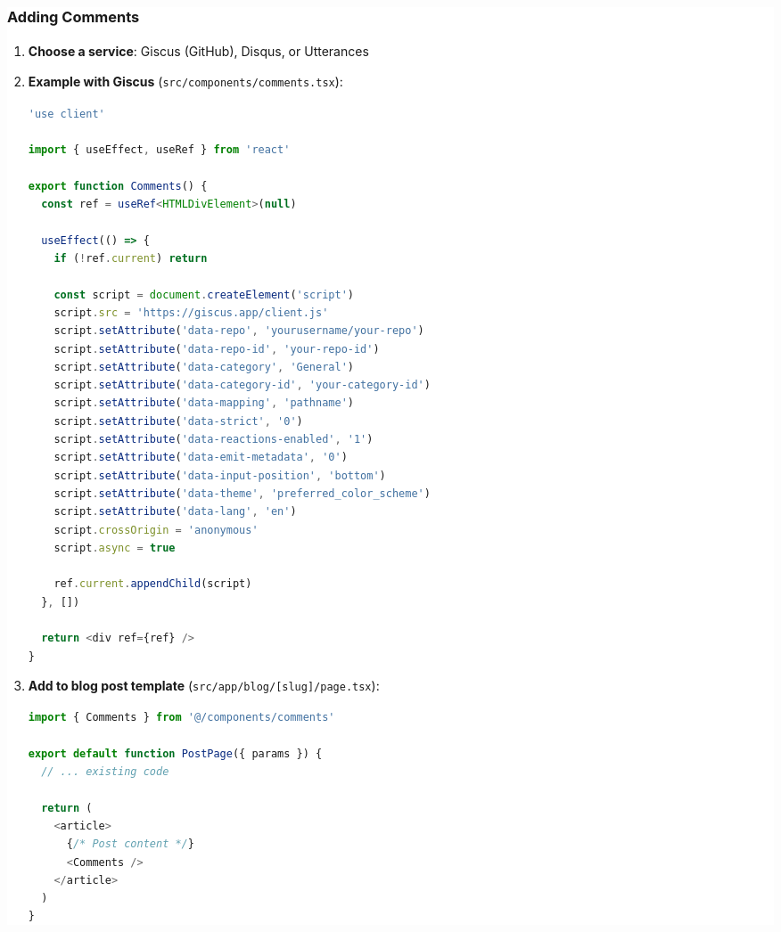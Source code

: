 ### Adding Comments

1. **Choose a service**: Giscus (GitHub), Disqus, or Utterances

2. **Example with Giscus** (`src/components/comments.tsx`):
   ```typescript
   'use client'
   
   import { useEffect, useRef } from 'react'
   
   export function Comments() {
     const ref = useRef<HTMLDivElement>(null)
     
     useEffect(() => {
       if (!ref.current) return
       
       const script = document.createElement('script')
       script.src = 'https://giscus.app/client.js'
       script.setAttribute('data-repo', 'yourusername/your-repo')
       script.setAttribute('data-repo-id', 'your-repo-id')
       script.setAttribute('data-category', 'General')
       script.setAttribute('data-category-id', 'your-category-id')
       script.setAttribute('data-mapping', 'pathname')
       script.setAttribute('data-strict', '0')
       script.setAttribute('data-reactions-enabled', '1')
       script.setAttribute('data-emit-metadata', '0')
       script.setAttribute('data-input-position', 'bottom')
       script.setAttribute('data-theme', 'preferred_color_scheme')
       script.setAttribute('data-lang', 'en')
       script.crossOrigin = 'anonymous'
       script.async = true
       
       ref.current.appendChild(script)
     }, [])
     
     return <div ref={ref} />
   }
   ```

3. **Add to blog post template** (`src/app/blog/[slug]/page.tsx`):
   ```typescript
   import { Comments } from '@/components/comments'
   
   export default function PostPage({ params }) {
     // ... existing code
     
     return (
       <article>
         {/* Post content */}
         <Comments />
       </article>
     )
   }
   ```
